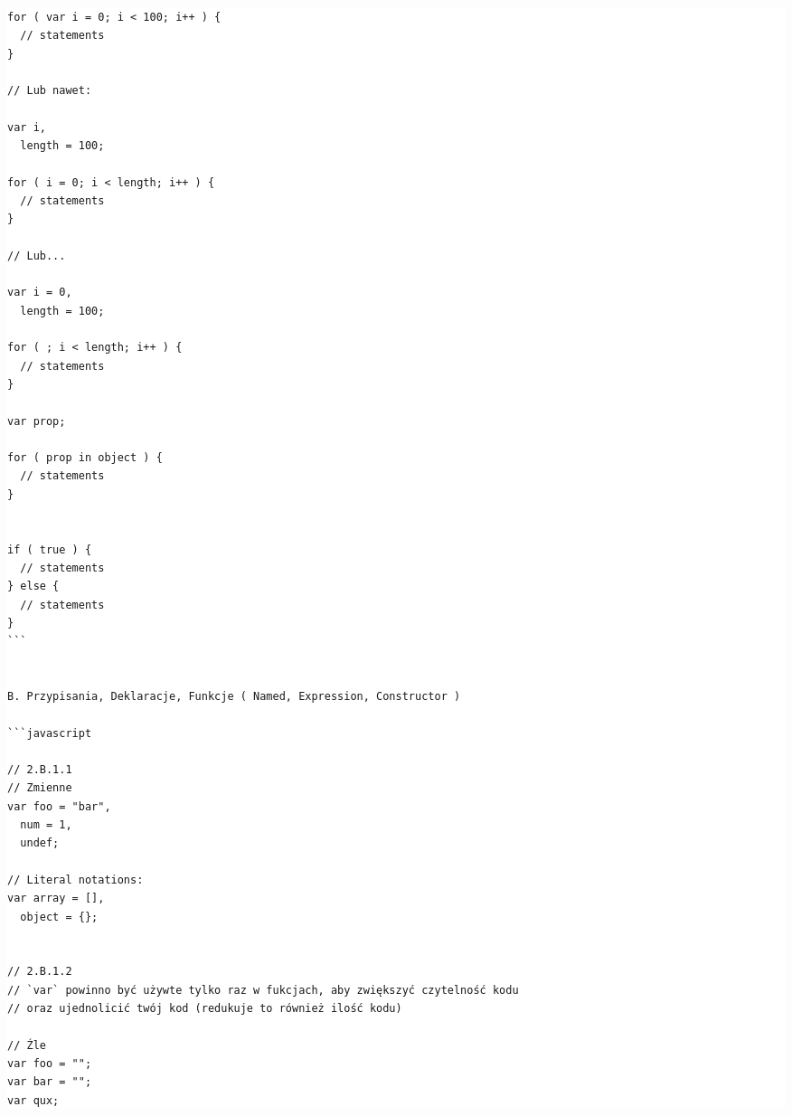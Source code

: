     for ( var i = 0; i < 100; i++ ) {
      // statements
    }

    // Lub nawet:

    var i,
      length = 100;

    for ( i = 0; i < length; i++ ) {
      // statements
    }

    // Lub...

    var i = 0,
      length = 100;

    for ( ; i < length; i++ ) {
      // statements
    }

    var prop;

    for ( prop in object ) {
      // statements
    }


    if ( true ) {
      // statements
    } else {
      // statements
    }
    ```


    B. Przypisania, Deklaracje, Funkcje ( Named, Expression, Constructor )

    ```javascript

    // 2.B.1.1
    // Zmienne
    var foo = "bar",
      num = 1,
      undef;

    // Literal notations:
    var array = [],
      object = {};


    // 2.B.1.2
    // `var` powinno być używte tylko raz w fukcjach, aby zwiększyć czytelność kodu
    // oraz ujednolicić twój kod (redukuje to również ilość kodu)

    // Źle
    var foo = "";
    var bar = "";
    var qux;
